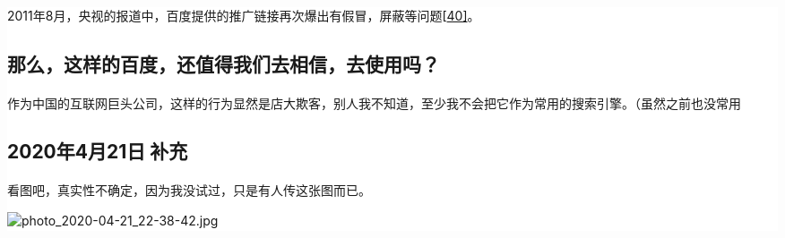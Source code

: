 2011年8月，央视的报道中，百度提供的推广链接再次爆出有假冒，屏蔽等问题[[40\]](https://zh.wikipedia.org/wiki/对百度的争议#cite_note-40)。

## 那么，这样的百度，还值得我们去相信，去使用吗？

作为中国的互联网巨头公司，这样的行为显然是店大欺客，别人我不知道，至少我不会把它作为常用的搜索引擎。（虽然之前也没常用

## 2020年4月21日 补充

看图吧，真实性不确定，因为我没试过，只是有人传这张图而已。

![photo_2020-04-21_22-38-42.jpg](https://cdn.jsdelivr.net/gh/Mashirl/Images/photo_2020-04-21_22-38-42.jpg)
